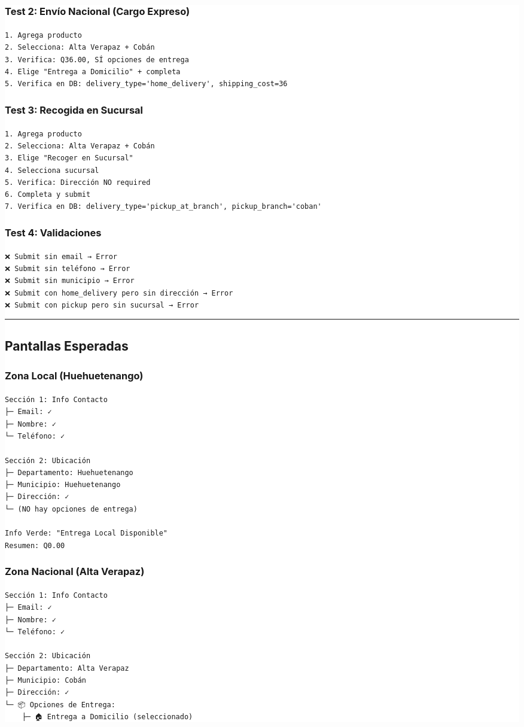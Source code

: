 ### Test 2: Envío Nacional (Cargo Expreso)
```
1. Agrega producto
2. Selecciona: Alta Verapaz + Cobán
3. Verifica: Q36.00, SÍ opciones de entrega
4. Elige "Entrega a Domicilio" + completa
5. Verifica en DB: delivery_type='home_delivery', shipping_cost=36
```

### Test 3: Recogida en Sucursal
```
1. Agrega producto
2. Selecciona: Alta Verapaz + Cobán
3. Elige "Recoger en Sucursal"
4. Selecciona sucursal
5. Verifica: Dirección NO required
6. Completa y submit
7. Verifica en DB: delivery_type='pickup_at_branch', pickup_branch='coban'
```

### Test 4: Validaciones
```
❌ Submit sin email → Error
❌ Submit sin teléfono → Error
❌ Submit sin municipio → Error
❌ Submit con home_delivery pero sin dirección → Error
❌ Submit con pickup pero sin sucursal → Error
```

---

## Pantallas Esperadas

### Zona Local (Huehuetenango)
```
Sección 1: Info Contacto
├─ Email: ✓
├─ Nombre: ✓
└─ Teléfono: ✓

Sección 2: Ubicación
├─ Departamento: Huehuetenango
├─ Municipio: Huehuetenango
├─ Dirección: ✓
└─ (NO hay opciones de entrega)

Info Verde: "Entrega Local Disponible"
Resumen: Q0.00
```

### Zona Nacional (Alta Verapaz)
```
Sección 1: Info Contacto
├─ Email: ✓
├─ Nombre: ✓
└─ Teléfono: ✓

Sección 2: Ubicación
├─ Departamento: Alta Verapaz
├─ Municipio: Cobán
├─ Dirección: ✓
└─ 📦 Opciones de Entrega:
    ├─ 🏠 Entrega a Domicilio (seleccionado)
```